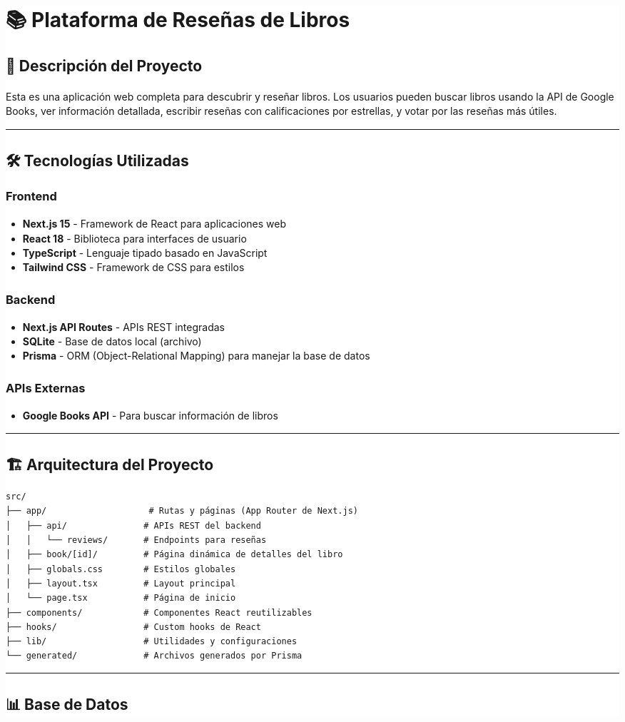 # 📚 Plataforma de Reseñas de Libros

## 🎯 **Descripción del Proyecto**

Esta es una aplicación web completa para descubrir y reseñar libros. Los usuarios pueden buscar libros usando la API de Google Books, ver información detallada, escribir reseñas con calificaciones por estrellas, y votar por las reseñas más útiles.

---

## 🛠️ **Tecnologías Utilizadas**

### **Frontend**
- **Next.js 15** - Framework de React para aplicaciones web
- **React 18** - Biblioteca para interfaces de usuario
- **TypeScript** - Lenguaje tipado basado en JavaScript
- **Tailwind CSS** - Framework de CSS para estilos

### **Backend**
- **Next.js API Routes** - APIs REST integradas
- **SQLite** - Base de datos local (archivo)
- **Prisma** - ORM (Object-Relational Mapping) para manejar la base de datos

### **APIs Externas**
- **Google Books API** - Para buscar información de libros

---

## 🏗️ **Arquitectura del Proyecto**

```
src/
├── app/                    # Rutas y páginas (App Router de Next.js)
│   ├── api/               # APIs REST del backend
│   │   └── reviews/       # Endpoints para reseñas
│   ├── book/[id]/         # Página dinámica de detalles del libro
│   ├── globals.css        # Estilos globales
│   ├── layout.tsx         # Layout principal
│   └── page.tsx           # Página de inicio
├── components/            # Componentes React reutilizables
├── hooks/                 # Custom hooks de React
├── lib/                   # Utilidades y configuraciones
└── generated/             # Archivos generados por Prisma
```

---

## 📊 **Base de Datos**
